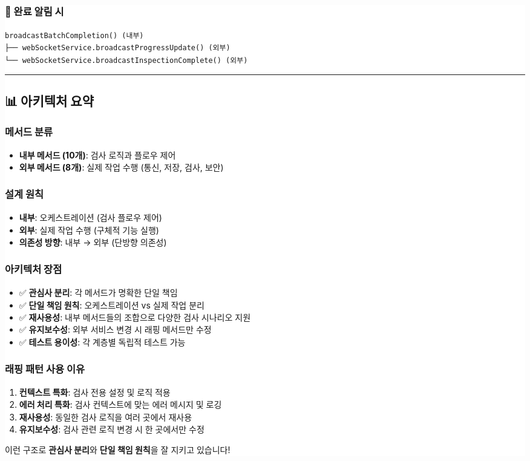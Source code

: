 ### 📡 완료 알림 시
```
broadcastBatchCompletion() (내부)
├── webSocketService.broadcastProgressUpdate() (외부)
└── webSocketService.broadcastInspectionComplete() (외부)
```

---

## 📊 아키텍처 요약

### 메서드 분류
- **내부 메서드 (10개)**: 검사 로직과 플로우 제어
- **외부 메서드 (8개)**: 실제 작업 수행 (통신, 저장, 검사, 보안)

### 설계 원칙
- **내부**: 오케스트레이션 (검사 플로우 제어)
- **외부**: 실제 작업 수행 (구체적 기능 실행)
- **의존성 방향**: 내부 → 외부 (단방향 의존성)

### 아키텍처 장점
- ✅ **관심사 분리**: 각 메서드가 명확한 단일 책임
- ✅ **단일 책임 원칙**: 오케스트레이션 vs 실제 작업 분리
- ✅ **재사용성**: 내부 메서드들의 조합으로 다양한 검사 시나리오 지원
- ✅ **유지보수성**: 외부 서비스 변경 시 래핑 메서드만 수정
- ✅ **테스트 용이성**: 각 계층별 독립적 테스트 가능

### 래핑 패턴 사용 이유
1. **컨텍스트 특화**: 검사 전용 설정 및 로직 적용
2. **에러 처리 특화**: 검사 컨텍스트에 맞는 에러 메시지 및 로깅
3. **재사용성**: 동일한 검사 로직을 여러 곳에서 재사용
4. **유지보수성**: 검사 관련 로직 변경 시 한 곳에서만 수정

이런 구조로 **관심사 분리**와 **단일 책임 원칙**을 잘 지키고 있습니다!